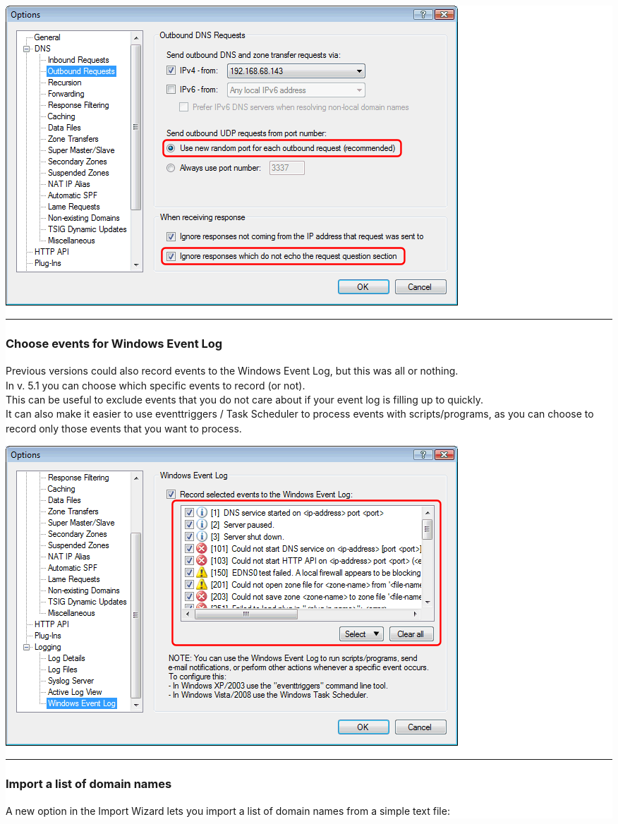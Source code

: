 <p> <img src="img/103/12.png" width="641" height="425" /></p>
<hr class="JHHR" />
<h3 id="events">Choose events for Windows Event Log</h3>
<p>Previous versions could also record events to the Windows Event Log, but this was all or nothing.<br />
In v. 5.1 you can choose which specific events to record (or not).<br />
This can be useful to exclude events that you do not care about if your event log is filling up to quickly.<br />
It can also make it easier to use eventtriggers / Task Scheduler to process events with scripts/programs, as you can choose to record only those events that you want to process. </p>
<p> <img alt="winevent.png" src="img/103/13.png" width="641" height="425" /></p>
<hr class="JHHR" />
<h3 id="import">Import a list of domain names</h3>
<p>A new option in the Import Wizard lets you import a list of domain names from a simple text file:</p>
<p>
